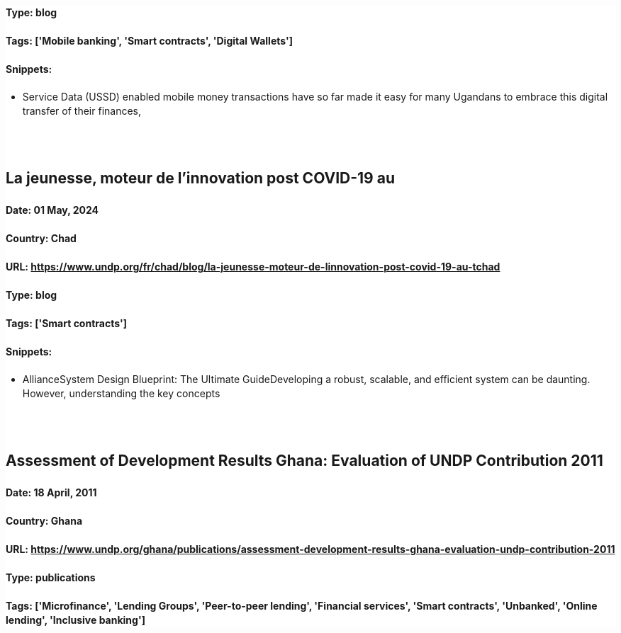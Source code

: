 #### Type: blog

#### Tags: ['Mobile banking', 'Smart contracts', 'Digital Wallets']

#### Snippets:
- Service Data (USSD) enabled mobile money transactions have so far made it easy for many Ugandans to embrace this digital transfer of their finances,
<br/><br/><br/>


## La jeunesse, moteur de l’innovation post COVID-19 au

#### Date: 01 May, 2024

#### Country: Chad

#### URL: <a href="https://www.undp.org/fr/chad/blog/la-jeunesse-moteur-de-linnovation-post-covid-19-au-tchad" target="_blank">https://www.undp.org/fr/chad/blog/la-jeunesse-moteur-de-linnovation-post-covid-19-au-tchad</a>

#### Type: blog

#### Tags: ['Smart contracts']

#### Snippets:
- AllianceSystem Design Blueprint: The Ultimate GuideDeveloping a robust, scalable, and efficient system can be daunting. However, understanding the key concepts
<br/><br/><br/>


## Assessment of Development Results Ghana: Evaluation of UNDP Contribution 2011

#### Date: 18 April, 2011

#### Country: Ghana

#### URL: <a href="https://www.undp.org/ghana/publications/assessment-development-results-ghana-evaluation-undp-contribution-2011" target="_blank">https://www.undp.org/ghana/publications/assessment-development-results-ghana-evaluation-undp-contribution-2011</a>

#### Type: publications

#### Tags: ['Microfinance', 'Lending Groups', 'Peer-to-peer lending', 'Financial services', 'Smart contracts', 'Unbanked', 'Online lending', 'Inclusive banking']
